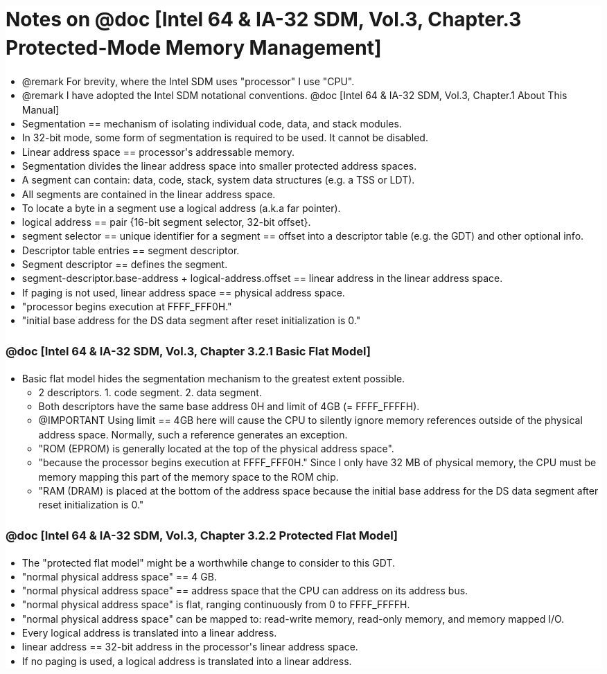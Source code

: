 # Notes on @doc [Intel 64 & IA-32 SDM, Vol.3, Chapter.3 Protected-Mode Memory Management]
* @remark For brevity, where the Intel SDM uses "processor" I use "CPU".
* @remark I have adopted the Intel SDM notational conventions. @doc [Intel 64 &
  IA-32 SDM, Vol.3, Chapter.1 About This Manual]
* Segmentation == mechanism of isolating individual code, data, and stack
  modules.
* In 32-bit mode, some form of segmentation is required to be used. It cannot
  be disabled.
* Linear address space == processor's addressable memory.
* Segmentation divides the linear address space into smaller protected address
  spaces.
* A segment can contain: data, code, stack, system data structures (e.g. a TSS
  or LDT).
* All segments are contained in the linear address space.
* To locate a byte in a segment use a logical address (a.k.a far pointer).
* logical address == pair {16-bit segment selector, 32-bit offset}.
* segment selector == unique identifier for a segment == offset into a
  descriptor table (e.g. the GDT) and other optional info.
* Descriptor table entries == segment descriptor.
* Segment descriptor == defines the segment.
* segment-descriptor.base-address + logical-address.offset == linear address
  in the linear address space.
* If paging is not used, linear address space == physical address space.
* "processor begins execution at FFFF_FFF0H."
* "initial base address for the DS data segment after reset initialization is
  0."

### @doc [Intel 64 & IA-32 SDM, Vol.3, Chapter 3.2.1 Basic Flat Model]
* Basic flat model hides the segmentation mechanism to the greatest extent
  possible.
  * 2 descriptors. 1. code segment. 2. data segment.
  * Both descriptors have the same base address 0H and limit of 4GB
    (= FFFF_FFFFH).
  * @IMPORTANT Using limit == 4GB here will cause the CPU to silently ignore
    memory references outside of the physical address space. Normally, such a
    reference generates an exception.
  * "ROM (EPROM) is generally located at the top of the physical address
    space".
  * "because the processor begins execution at FFFF_FFF0H." Since I only have
    32 MB of physical memory, the CPU must be memory mapping this part of the
    memory space to the ROM chip.
  * "RAM (DRAM) is placed at the bottom of the address space because the
    initial base address for the DS data segment after reset initialization is
    0."

### @doc [Intel 64 & IA-32 SDM, Vol.3, Chapter 3.2.2 Protected Flat Model]
* The "protected flat model" might be a worthwhile change to consider to this
  GDT.
* "normal physical address space" == 4 GB.
* "normal physical address space" == address space that the CPU can address on
  its address bus.
* "normal physical address space" is flat, ranging continuously from 0 to
  FFFF_FFFFH.
* "normal physical address space" can be mapped to: read-write memory,
  read-only memory, and memory mapped I/O.
* Every logical address is translated into a linear address.
* linear address == 32-bit address in the processor's linear address space.
* If no paging is used, a logical address is translated into a linear address.